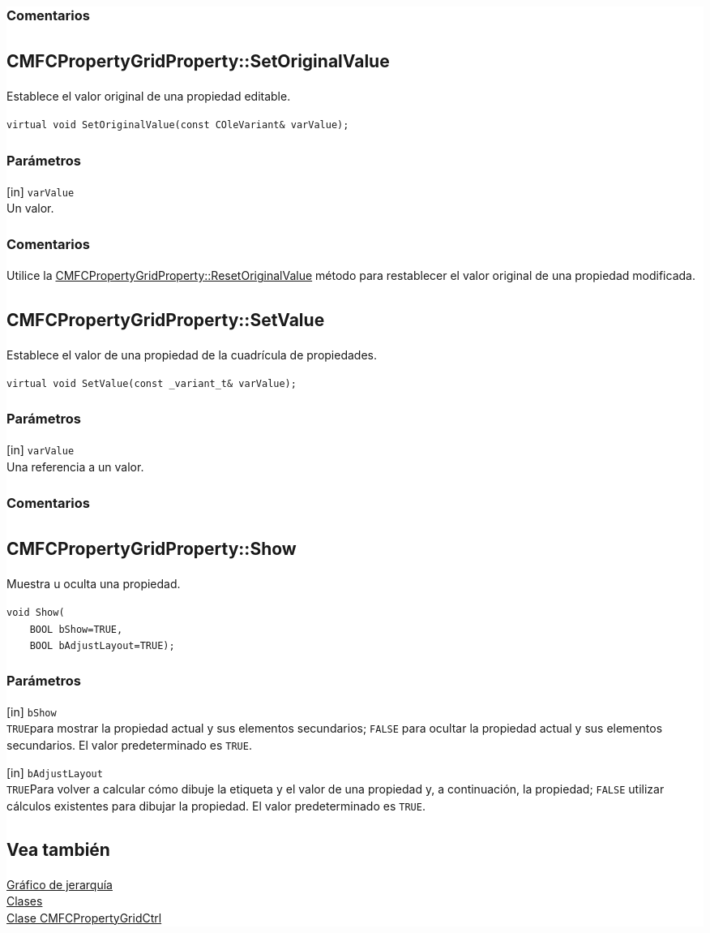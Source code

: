 ### <a name="remarks"></a>Comentarios  
  
##  <a name="setoriginalvalue"></a>CMFCPropertyGridProperty::SetOriginalValue  
 Establece el valor original de una propiedad editable.  
  
```  
virtual void SetOriginalValue(const COleVariant& varValue);
```  
  
### <a name="parameters"></a>Parámetros  
 [in] `varValue`  
 Un valor.  
  
### <a name="remarks"></a>Comentarios  
 Utilice la [CMFCPropertyGridProperty::ResetOriginalValue](#resetoriginalvalue) método para restablecer el valor original de una propiedad modificada.  
  
##  <a name="setvalue"></a>CMFCPropertyGridProperty::SetValue  
 Establece el valor de una propiedad de la cuadrícula de propiedades.  
  
```  
virtual void SetValue(const _variant_t& varValue);
```  
  
### <a name="parameters"></a>Parámetros  
 [in] `varValue`  
 Una referencia a un valor.  
  
### <a name="remarks"></a>Comentarios  
  
##  <a name="show"></a>CMFCPropertyGridProperty::Show  
 Muestra u oculta una propiedad.  
  
```  
void Show(
    BOOL bShow=TRUE,  
    BOOL bAdjustLayout=TRUE);
```  
  
### <a name="parameters"></a>Parámetros  
 [in] `bShow`  
 `TRUE`para mostrar la propiedad actual y sus elementos secundarios; `FALSE` para ocultar la propiedad actual y sus elementos secundarios. El valor predeterminado es `TRUE`.  
  
 [in] `bAdjustLayout`  
 `TRUE`Para volver a calcular cómo dibuje la etiqueta y el valor de una propiedad y, a continuación, la propiedad; `FALSE` utilizar cálculos existentes para dibujar la propiedad. El valor predeterminado es `TRUE`.  
  
## <a name="see-also"></a>Vea también  
 [Gráfico de jerarquía](../../mfc/hierarchy-chart.md)   
 [Clases](../../mfc/reference/mfc-classes.md)   
 [Clase CMFCPropertyGridCtrl](../../mfc/reference/cmfcpropertygridctrl-class.md)

